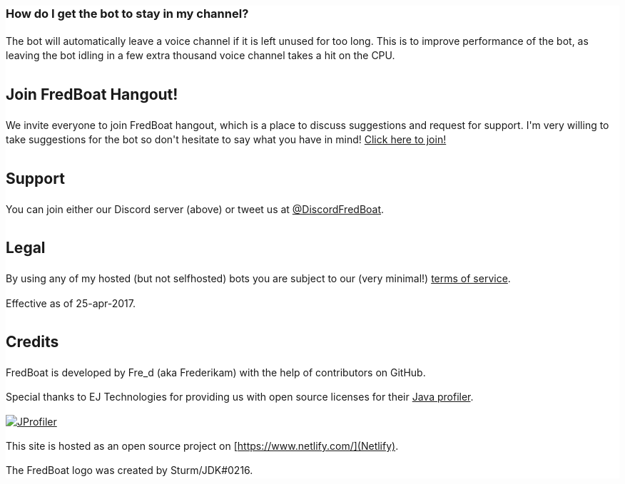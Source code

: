 ### How do I get the bot to stay in my channel?
The bot will automatically leave a voice channel if it is left unused for too long. This is to improve performance of the bot, as leaving the bot idling in a few extra thousand voice channel takes a hit on the CPU.

## Join FredBoat Hangout!
We invite everyone to join FredBoat hangout, which is a place to discuss suggestions and request for support. I'm very willing to take suggestions for the bot so don't hesitate to say what you have in mind! [Click here to join!](https://discord.gg/cgPFW4q)

## Support
You can join either our Discord server \(above\) or tweet us at [@DiscordFredBoat](https://twitter.com/DiscordFredBoat).

## Legal
By using any of my hosted (but not selfhosted) bots you are subject to our (very minimal!) [terms of service](http://docs.frederikam.com/terms).

Effective as of 25-apr-2017.

## Credits
FredBoat is developed by Fre_d (aka Frederikam) with the help of contributors on GitHub.

Special thanks to EJ Technologies for providing us with open source licenses for their [Java profiler](https://www.ej-technologies.com/products/jprofiler/overview.html).

[![JProfiler](https://www.ej-technologies.com/images/product_banners/jprofiler_large.png)](https://www.ej-technologies.com/products/jprofiler/overview.html)

This site is hosted as an open source project on [https://www.netlify.com/](Netlify).

The FredBoat logo was created by Sturm/JDK\#0216.
